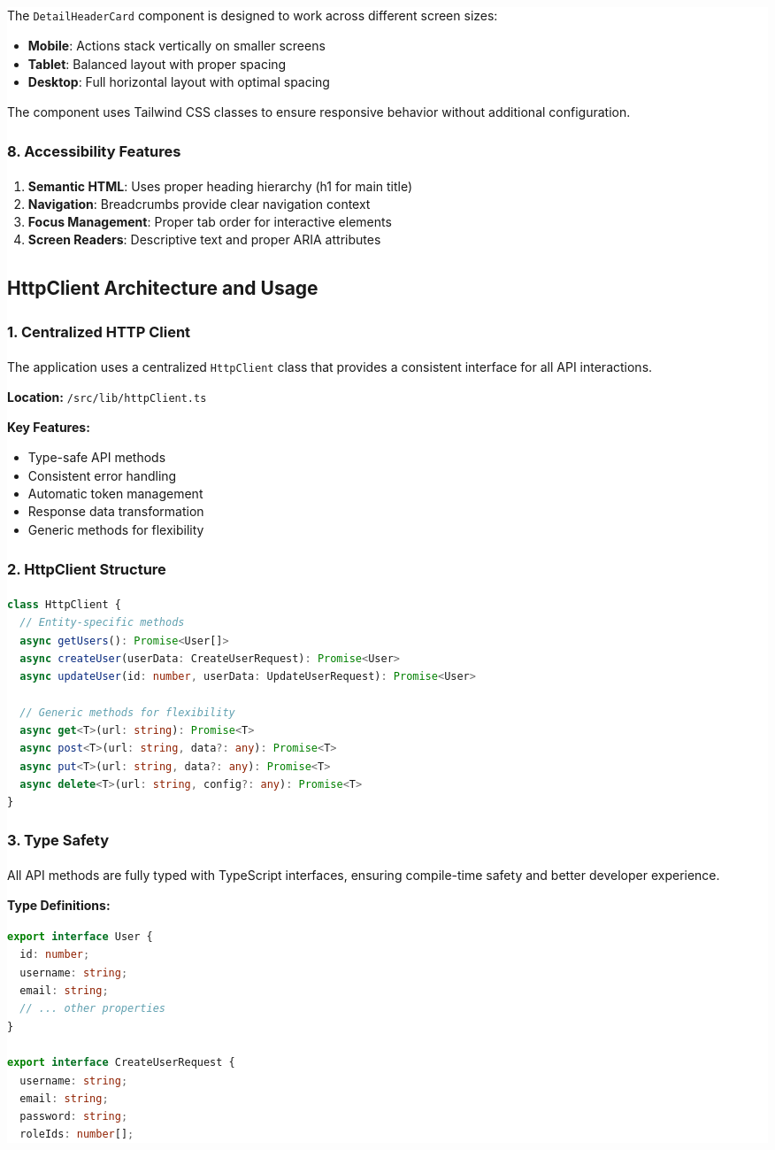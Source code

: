 The `DetailHeaderCard` component is designed to work across different screen sizes:

- **Mobile**: Actions stack vertically on smaller screens
- **Tablet**: Balanced layout with proper spacing
- **Desktop**: Full horizontal layout with optimal spacing

The component uses Tailwind CSS classes to ensure responsive behavior without additional configuration.

### 8. Accessibility Features

1. **Semantic HTML**: Uses proper heading hierarchy (h1 for main title)
2. **Navigation**: Breadcrumbs provide clear navigation context
3. **Focus Management**: Proper tab order for interactive elements
4. **Screen Readers**: Descriptive text and proper ARIA attributes

## HttpClient Architecture and Usage

### 1. Centralized HTTP Client
The application uses a centralized `HttpClient` class that provides a consistent interface for all API interactions.

**Location:** `/src/lib/httpClient.ts`

**Key Features:**
- Type-safe API methods
- Consistent error handling
- Automatic token management
- Response data transformation
- Generic methods for flexibility

### 2. HttpClient Structure

```typescript
class HttpClient {
  // Entity-specific methods
  async getUsers(): Promise<User[]>
  async createUser(userData: CreateUserRequest): Promise<User>
  async updateUser(id: number, userData: UpdateUserRequest): Promise<User>
  
  // Generic methods for flexibility
  async get<T>(url: string): Promise<T>
  async post<T>(url: string, data?: any): Promise<T>
  async put<T>(url: string, data?: any): Promise<T>
  async delete<T>(url: string, config?: any): Promise<T>
}
```

### 3. Type Safety
All API methods are fully typed with TypeScript interfaces, ensuring compile-time safety and better developer experience.

**Type Definitions:**
```typescript
export interface User {
  id: number;
  username: string;
  email: string;
  // ... other properties
}

export interface CreateUserRequest {
  username: string;
  email: string;
  password: string;
  roleIds: number[];
```